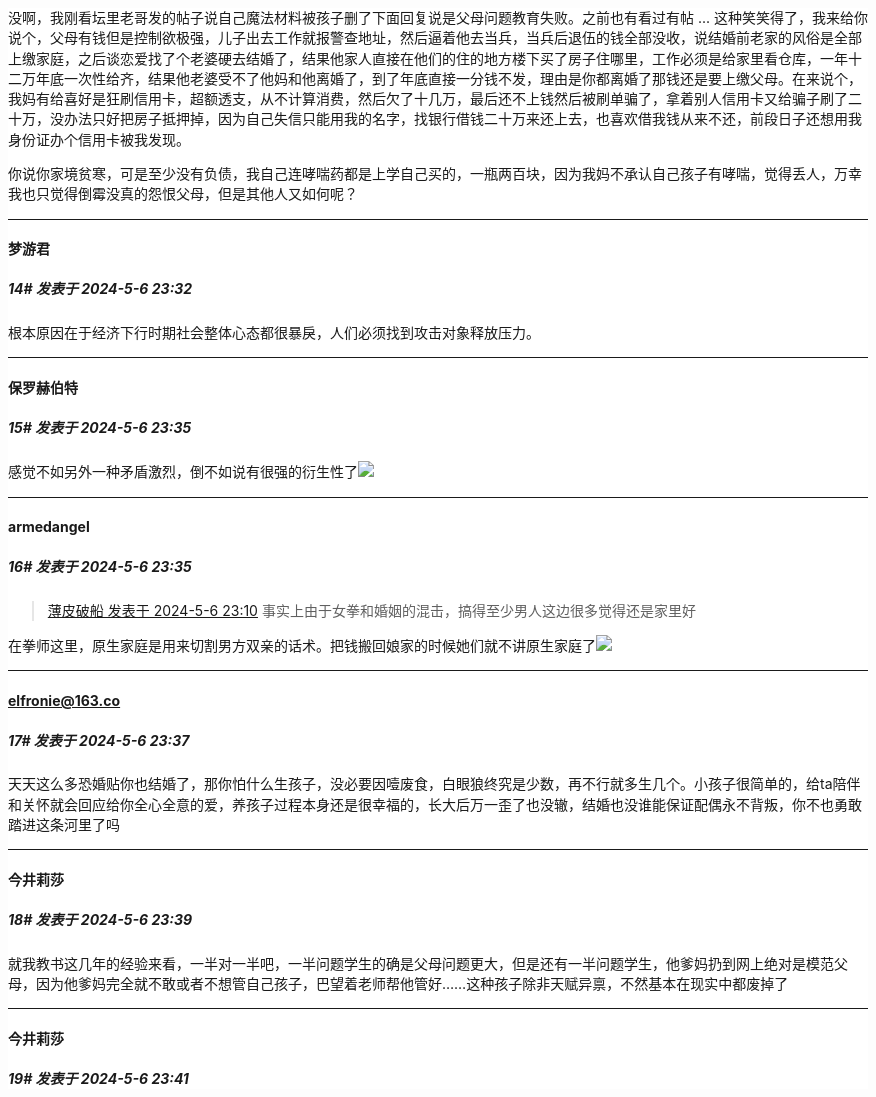 没啊，我刚看坛里老哥发的帖子说自己魔法材料被孩子删了下面回复说是父母问题教育失败。之前也有看过有帖 ...</blockquote>
这种笑笑得了，我来给你说个，父母有钱但是控制欲极强，儿子出去工作就报警查地址，然后逼着他去当兵，当兵后退伍的钱全部没收，说结婚前老家的风俗是全部上缴家庭，之后谈恋爱找了个老婆硬去结婚了，结果他家人直接在他们的住的地方楼下买了房子住哪里，工作必须是给家里看仓库，一年十二万年底一次性给齐，结果他老婆受不了他妈和他离婚了，到了年底直接一分钱不发，理由是你都离婚了那钱还是要上缴父母。在来说个，我妈有给喜好是狂刷信用卡，超额透支，从不计算消费，然后欠了十几万，最后还不上钱然后被刷单骗了，拿着别人信用卡又给骗子刷了二十万，没办法只好把房子抵押掉，因为自己失信只能用我的名字，找银行借钱二十万来还上去，也喜欢借我钱从来不还，前段日子还想用我身份证办个信用卡被我发现。

你说你家境贫寒，可是至少没有负债，我自己连哮喘药都是上学自己买的，一瓶两百块，因为我妈不承认自己孩子有哮喘，觉得丢人，万幸我也只觉得倒霉没真的怨恨父母，但是其他人又如何呢？

*****

####  梦游君  
##### 14#       发表于 2024-5-6 23:32

根本原因在于经济下行时期社会整体心态都很暴戾，人们必须找到攻击对象释放压力。

*****

####  保罗赫伯特  
##### 15#       发表于 2024-5-6 23:35

感觉不如另外一种矛盾激烈，倒不如说有很强的衍生性了<img src="https://static.saraba1st.com/image/smiley/face2017/067.png" referrerpolicy="no-referrer">

*****

####  armedangel  
##### 16#       发表于 2024-5-6 23:35

<blockquote><a href="httphttps://bbs.saraba1st.com/2b/forum.php?mod=redirect&amp;goto=findpost&amp;pid=64833030&amp;ptid=2182747" target="_blank">薄皮破船 发表于 2024-5-6 23:10</a>
事实上由于女拳和婚姻的混击，搞得至少男人这边很多觉得还是家里好</blockquote>
在拳师这里，原生家庭是用来切割男方双亲的话术。把钱搬回娘家的时候她们就不讲原生家庭了<img src="https://static.saraba1st.com/image/smiley/face2017/037.png" referrerpolicy="no-referrer">

*****

####  elfronie@163.co  
##### 17#       发表于 2024-5-6 23:37

天天这么多恐婚贴你也结婚了，那你怕什么生孩子，没必要因噎废食，白眼狼终究是少数，再不行就多生几个。小孩子很简单的，给ta陪伴和关怀就会回应给你全心全意的爱，养孩子过程本身还是很幸福的，长大后万一歪了也没辙，结婚也没谁能保证配偶永不背叛，你不也勇敢踏进这条河里了吗

*****

####  今井莉莎  
##### 18#       发表于 2024-5-6 23:39

就我教书这几年的经验来看，一半对一半吧，一半问题学生的确是父母问题更大，但是还有一半问题学生，他爹妈扔到网上绝对是模范父母，因为他爹妈完全就不敢或者不想管自己孩子，巴望着老师帮他管好……这种孩子除非天赋异禀，不然基本在现实中都废掉了

*****

####  今井莉莎  
##### 19#       发表于 2024-5-6 23:41
